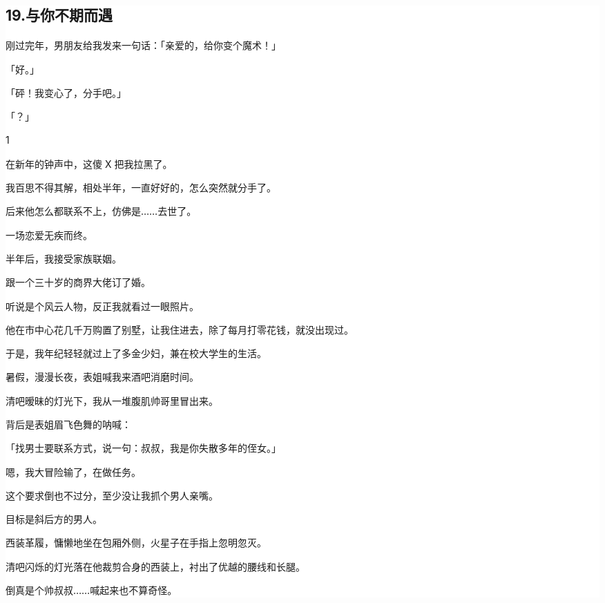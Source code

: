 ## 19.与你不期而遇
刚过完年，男朋友给我发来一句话：「亲爱的，给你变个魔术！」


「好。」


「砰！我变心了，分手吧。」


「？」


1


在新年的钟声中，这傻 X 把我拉黑了。


我百思不得其解，相处半年，一直好好的，怎么突然就分手了。


后来他怎么都联系不上，仿佛是……去世了。


一场恋爱无疾而终。


半年后，我接受家族联姻。


跟一个三十岁的商界大佬订了婚。


听说是个风云人物，反正我就看过一眼照片。


他在市中心花几千万购置了别墅，让我住进去，除了每月打零花钱，就没出现过。


于是，我年纪轻轻就过上了多金少妇，兼在校大学生的生活。


暑假，漫漫长夜，表姐喊我来酒吧消磨时间。


清吧暧昧的灯光下，我从一堆腹肌帅哥里冒出来。


背后是表姐眉飞色舞的呐喊：


「找男士要联系方式，说一句：叔叔，我是你失散多年的侄女。」


嗯，我大冒险输了，在做任务。


这个要求倒也不过分，至少没让我抓个男人亲嘴。


目标是斜后方的男人。


西装革履，慵懒地坐在包厢外侧，火星子在手指上忽明忽灭。


清吧闪烁的灯光落在他裁剪合身的西装上，衬出了优越的腰线和长腿。


倒真是个帅叔叔……喊起来也不算奇怪。

